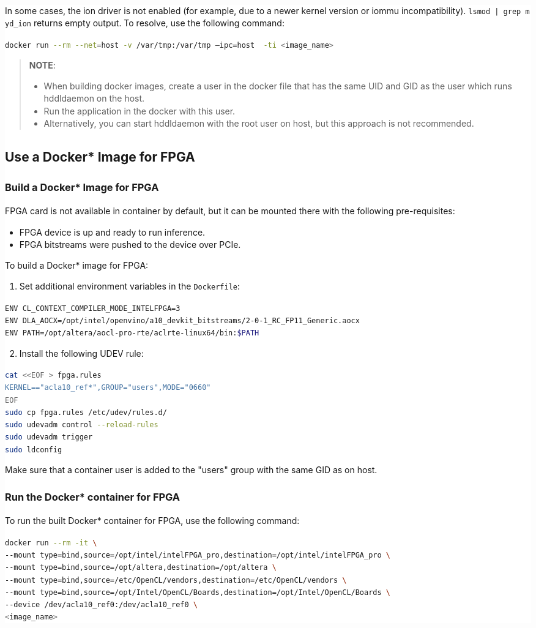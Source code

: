 In some cases, the ion driver is not enabled (for example, due to a newer kernel version or iommu incompatibility). `lsmod | grep myd_ion` returns empty output. To resolve, use the following command:
```sh
docker run --rm --net=host -v /var/tmp:/var/tmp –ipc=host  -ti <image_name>
```
> **NOTE**:
> - When building docker images, create a user in the docker file that has the same UID and GID as the user which runs hddldaemon on the host.
> - Run the application in the docker with this user.
> - Alternatively, you can start hddldaemon with the root user on host, but this approach is not recommended.

## Use a Docker* Image for FPGA
### Build a Docker* Image for FPGA

FPGA card is not available in container by default, but it can be mounted there with the following pre-requisites:
- FPGA device is up and ready to run inference.
- FPGA bitstreams were pushed to the device over PCIe.

To build a Docker* image for FPGA:

1. Set additional environment variables in the `Dockerfile`:<br>
```sh
ENV CL_CONTEXT_COMPILER_MODE_INTELFPGA=3
ENV DLA_AOCX=/opt/intel/openvino/a10_devkit_bitstreams/2-0-1_RC_FP11_Generic.aocx
ENV PATH=/opt/altera/aocl-pro-rte/aclrte-linux64/bin:$PATH
```
2. Install the following UDEV rule:<br>
```sh
cat <<EOF > fpga.rules
KERNEL=="acla10_ref*",GROUP="users",MODE="0660"
EOF
sudo cp fpga.rules /etc/udev/rules.d/
sudo udevadm control --reload-rules
sudo udevadm trigger
sudo ldconfig
```
Make sure that a container user is added to the "users" group with the same GID as on host.

### Run the Docker* container for FPGA 

To run the built Docker* container for FPGA, use the following command:

```sh
docker run --rm -it \
--mount type=bind,source=/opt/intel/intelFPGA_pro,destination=/opt/intel/intelFPGA_pro \
--mount type=bind,source=/opt/altera,destination=/opt/altera \
--mount type=bind,source=/etc/OpenCL/vendors,destination=/etc/OpenCL/vendors \
--mount type=bind,source=/opt/Intel/OpenCL/Boards,destination=/opt/Intel/OpenCL/Boards \
--device /dev/acla10_ref0:/dev/acla10_ref0 \
<image_name>
```
